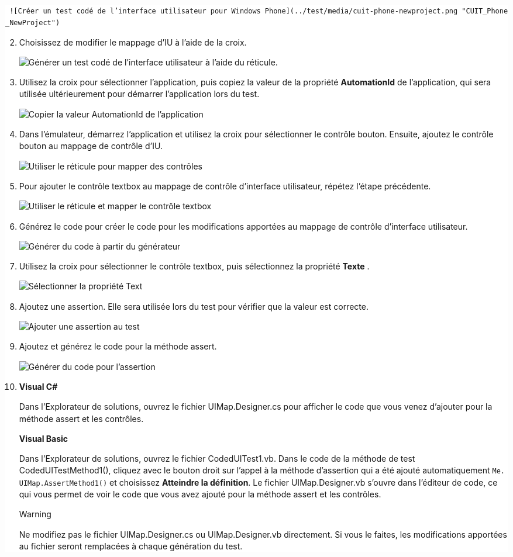      ![Créer un test codé de l’interface utilisateur pour Windows Phone](../test/media/cuit-phone-newproject.png "CUIT_Phone_NewProject")  
  
2.  Choisissez de modifier le mappage d’IU à l’aide de la croix.  
  
     ![Générer un test codé de l’interface utilisateur à l’aide du réticule.](../test/media/cuit-phone-howgencodedialog.png "CUIT_Phone_HowGenCodeDialog")  
  
3.  Utilisez la croix pour sélectionner l’application, puis copiez la valeur de la propriété **AutomationId** de l’application, qui sera utilisée ultérieurement pour démarrer l’application lors du test.  
  
     ![Copier la valeur AutomationId de l’application](../test/media/cuit-phone-getautomationid.png "CUIT_Phone_GetAutomationId")  
  
4.  Dans l’émulateur, démarrez l’application et utilisez la croix pour sélectionner le contrôle bouton. Ensuite, ajoutez le contrôle bouton au mappage de contrôle d’IU.  
  
     ![Utiliser le réticule pour mapper des contrôles](../test/media/cuit-phone-mapbuttoncontrol.png "CUIT_Phone_MapButtonControl")  
  
5.  Pour ajouter le contrôle textbox au mappage de contrôle d’interface utilisateur, répétez l’étape précédente.  
  
     ![Utiliser le réticule et mapper le contrôle textbox](../test/media/cuit-phone-maptextboxcontrol.png "CUIT_Phone_MapTextBoxControl")  
  
6.  Générez le code pour créer le code pour les modifications apportées au mappage de contrôle d’interface utilisateur.  
  
     ![Générer du code à partir du générateur](../test/media/cuit-phone-generatecode.png "CUIT_Phone_GenerateCode")  
  
7.  Utilisez la croix pour sélectionner le contrôle textbox, puis sélectionnez la propriété **Texte** .  
  
     ![Sélectionner la propriété Text](../test/media/cuit-phone-textproperty.png "CUIT_Phone_TextProperty")  
  
8.  Ajoutez une assertion. Elle sera utilisée lors du test pour vérifier que la valeur est correcte.  
  
     ![Ajouter une assertion au test](../test/media/cuit-phone-addassertion.png "CUIT_Phone_AddAssertion")  
  
9. Ajoutez et générez le code pour la méthode assert.  
  
     ![Générer du code pour l’assertion](../test/media/cuit-phone-generatecodeassertion.png "CUIT_Phone_GenerateCodeAssertion")  
  
10. **Visual C#**  
  
     Dans l’Explorateur de solutions, ouvrez le fichier UIMap.Designer.cs pour afficher le code que vous venez d’ajouter pour la méthode assert et les contrôles.  
  
     **Visual Basic**  
  
     Dans l’Explorateur de solutions, ouvrez le fichier CodedUITest1.vb. Dans le code de la méthode de test CodedUITestMethod1(), cliquez avec le bouton droit sur l’appel à la méthode d’assertion qui a été ajouté automatiquement `Me.UIMap.AssertMethod1()` et choisissez **Atteindre la définition**. Le fichier UIMap.Designer.vb s’ouvre dans l’éditeur de code, ce qui vous permet de voir le code que vous avez ajouté pour la méthode assert et les contrôles.  
  
    > [!WARNING]
    >  Ne modifiez pas le fichier UIMap.Designer.cs ou UIMap.Designer.vb directement. Si vous le faites, les modifications apportées au fichier seront remplacées à chaque génération du test.  
  
